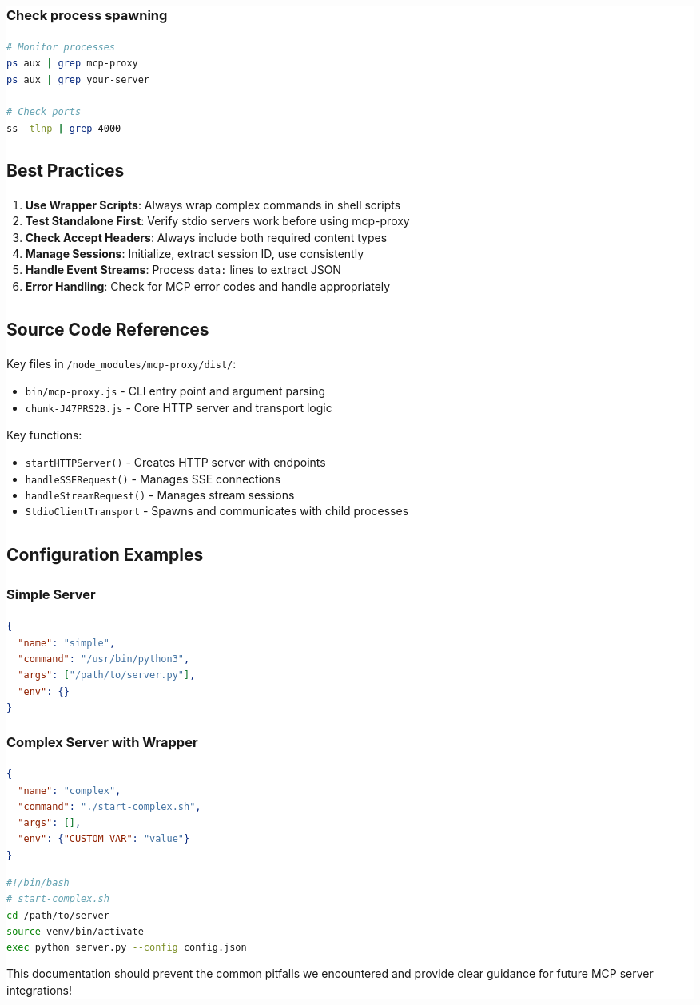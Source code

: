 ### Check process spawning
```bash
# Monitor processes
ps aux | grep mcp-proxy
ps aux | grep your-server

# Check ports
ss -tlnp | grep 4000
```

## Best Practices

1. **Use Wrapper Scripts**: Always wrap complex commands in shell scripts
2. **Test Standalone First**: Verify stdio servers work before using mcp-proxy
3. **Check Accept Headers**: Always include both required content types
4. **Manage Sessions**: Initialize, extract session ID, use consistently
5. **Handle Event Streams**: Process `data:` lines to extract JSON
6. **Error Handling**: Check for MCP error codes and handle appropriately

## Source Code References

Key files in `/node_modules/mcp-proxy/dist/`:
- `bin/mcp-proxy.js` - CLI entry point and argument parsing
- `chunk-J47PRS2B.js` - Core HTTP server and transport logic

Key functions:
- `startHTTPServer()` - Creates HTTP server with endpoints
- `handleSSERequest()` - Manages SSE connections
- `handleStreamRequest()` - Manages stream sessions
- `StdioClientTransport` - Spawns and communicates with child processes

## Configuration Examples

### Simple Server
```json
{
  "name": "simple",
  "command": "/usr/bin/python3",
  "args": ["/path/to/server.py"],
  "env": {}
}
```

### Complex Server with Wrapper
```json
{
  "name": "complex",
  "command": "./start-complex.sh", 
  "args": [],
  "env": {"CUSTOM_VAR": "value"}
}
```

```bash
#!/bin/bash
# start-complex.sh
cd /path/to/server
source venv/bin/activate
exec python server.py --config config.json
```

This documentation should prevent the common pitfalls we encountered and provide clear guidance for future MCP server integrations!